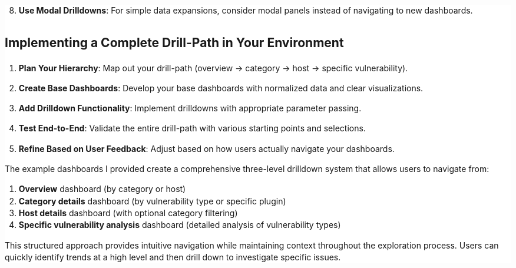 8. **Use Modal Drilldowns**: For simple data expansions, consider modal panels instead of navigating to new dashboards.

## Implementing a Complete Drill-Path in Your Environment

1. **Plan Your Hierarchy**: Map out your drill-path (overview → category → host → specific vulnerability).

2. **Create Base Dashboards**: Develop your base dashboards with normalized data and clear visualizations.

3. **Add Drilldown Functionality**: Implement drilldowns with appropriate parameter passing.

4. **Test End-to-End**: Validate the entire drill-path with various starting points and selections.

5. **Refine Based on User Feedback**: Adjust based on how users actually navigate your dashboards.

The example dashboards I provided create a comprehensive three-level drilldown system that allows users to navigate from:

1. **Overview** dashboard (by category or host)
2. **Category details** dashboard (by vulnerability type or specific plugin)
3. **Host details** dashboard (with optional category filtering)
4. **Specific vulnerability analysis** dashboard (detailed analysis of vulnerability types)

This structured approach provides intuitive navigation while maintaining context throughout the exploration process. Users can quickly identify trends at a high level and then drill down to investigate specific issues.



